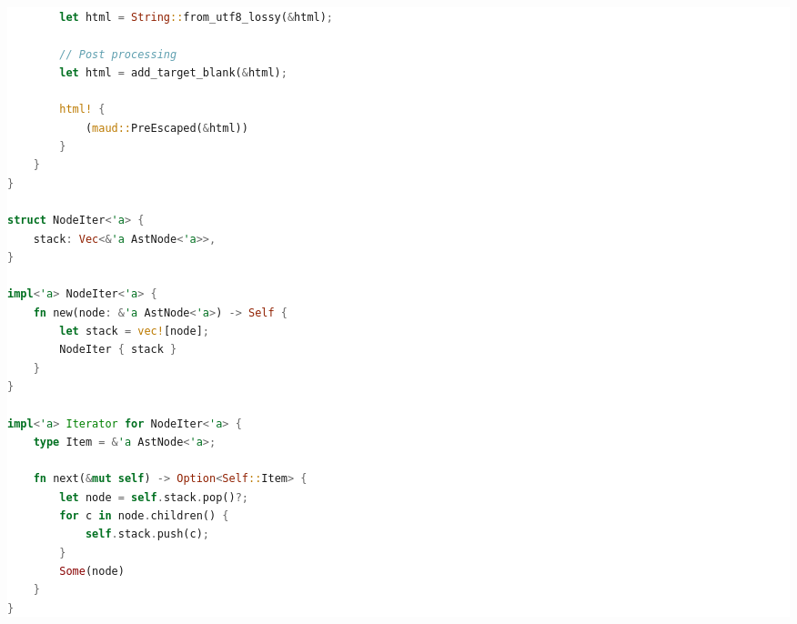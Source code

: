 ```rust
        let html = String::from_utf8_lossy(&html);

        // Post processing
        let html = add_target_blank(&html);

        html! {
            (maud::PreEscaped(&html))
        }
    }
}

struct NodeIter<'a> {
    stack: Vec<&'a AstNode<'a>>,
}

impl<'a> NodeIter<'a> {
    fn new(node: &'a AstNode<'a>) -> Self {
        let stack = vec![node];
        NodeIter { stack }
    }
}

impl<'a> Iterator for NodeIter<'a> {
    type Item = &'a AstNode<'a>;

    fn next(&mut self) -> Option<Self::Item> {
        let node = self.stack.pop()?;
        for c in node.children() {
            self.stack.push(c);
        }
        Some(node)
    }
}
```
